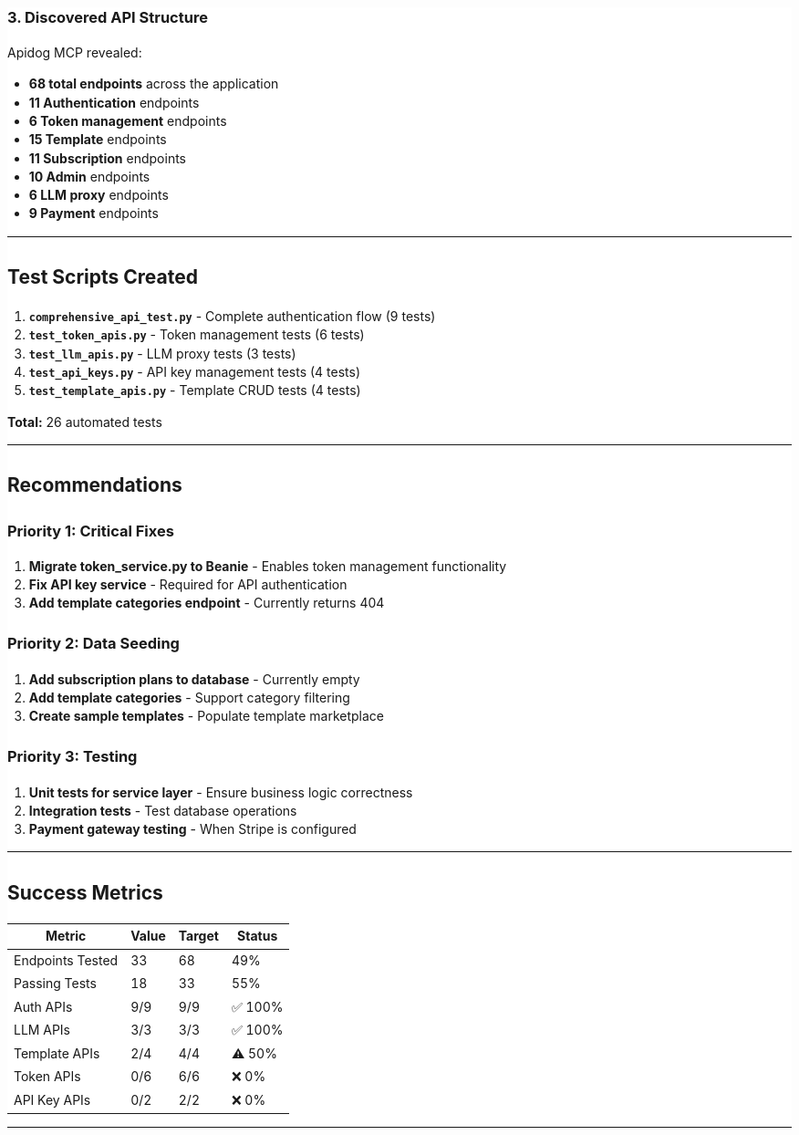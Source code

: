 ### 3. Discovered API Structure
Apidog MCP revealed:
- **68 total endpoints** across the application
- **11 Authentication** endpoints
- **6 Token management** endpoints
- **15 Template** endpoints
- **11 Subscription** endpoints
- **10 Admin** endpoints
- **6 LLM proxy** endpoints
- **9 Payment** endpoints

---

## Test Scripts Created

1. **`comprehensive_api_test.py`** - Complete authentication flow (9 tests)
2. **`test_token_apis.py`** - Token management tests (6 tests)
3. **`test_llm_apis.py`** - LLM proxy tests (3 tests)
4. **`test_api_keys.py`** - API key management tests (4 tests)
5. **`test_template_apis.py`** - Template CRUD tests (4 tests)

**Total:** 26 automated tests

---

## Recommendations

### Priority 1: Critical Fixes
1. **Migrate token_service.py to Beanie** - Enables token management functionality
2. **Fix API key service** - Required for API authentication
3. **Add template categories endpoint** - Currently returns 404

### Priority 2: Data Seeding
1. **Add subscription plans to database** - Currently empty
2. **Add template categories** - Support category filtering
3. **Create sample templates** - Populate template marketplace

### Priority 3: Testing
1. **Unit tests for service layer** - Ensure business logic correctness
2. **Integration tests** - Test database operations
3. **Payment gateway testing** - When Stripe is configured

---

## Success Metrics

| Metric | Value | Target | Status |
|--------|-------|--------|--------|
| Endpoints Tested | 33 | 68 | 49% |
| Passing Tests | 18 | 33 | 55% |
| Auth APIs | 9/9 | 9/9 | ✅ 100% |
| LLM APIs | 3/3 | 3/3 | ✅ 100% |
| Template APIs | 2/4 | 4/4 | ⚠️ 50% |
| Token APIs | 0/6 | 6/6 | ❌ 0% |
| API Key APIs | 0/2 | 2/2 | ❌ 0% |

---